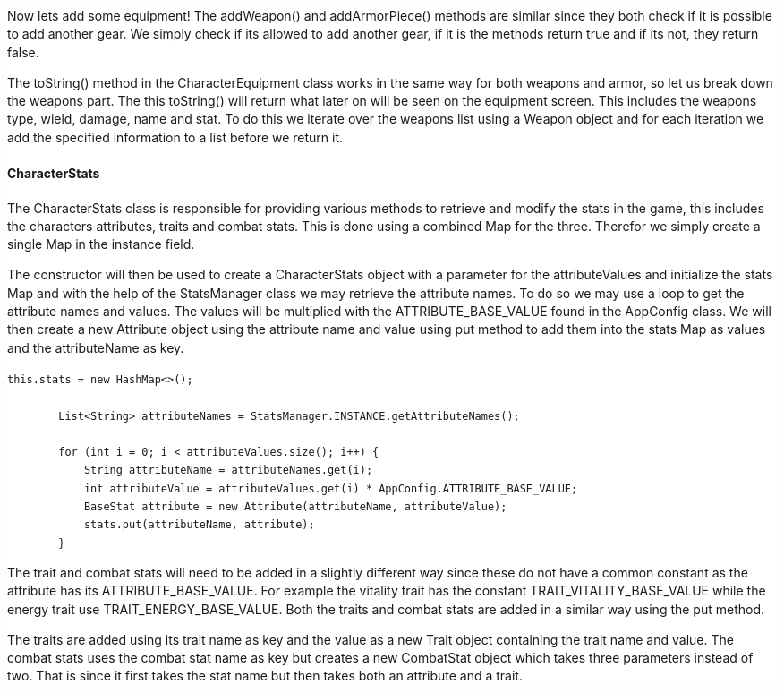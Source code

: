 Now lets add some equipment! The addWeapon() and addArmorPiece() methods are similar since they both check if it is
possible to add another gear. We simply check if its allowed to add another gear, if it is the methods return true
and if its not, they return false.

The toString() method in the CharacterEquipment class works in the same way for both weapons and armor, so let us
break down the weapons part.
The this toString() will return what later on will be seen on the equipment screen. This includes the weapons
type, wield, damage, name and stat. 
To do this we iterate over the weapons list using a Weapon object and for each iteration we add the specified
information to a list before we return it.

#### CharacterStats

The CharacterStats class is responsible for providing various methods to retrieve and modify the stats in the game,
this includes the characters attributes, traits and combat stats. This is done using a combined Map for the three.
Therefor we simply create a single Map in the instance field.

The constructor will then be used to create a CharacterStats object with a parameter for the attributeValues and
initialize the stats Map and with the help of the StatsManager class we may retrieve the attribute names.
To do so we may use a loop to get the attribute names and values. The values will be multiplied with the 
ATTRIBUTE_BASE_VALUE found in the AppConfig class. We will then create a new Attribute object using the attribute name
and value using put method to add them into the stats Map as values and the attributeName as key.
```
this.stats = new HashMap<>();

        List<String> attributeNames = StatsManager.INSTANCE.getAttributeNames();

        for (int i = 0; i < attributeValues.size(); i++) {
            String attributeName = attributeNames.get(i);
            int attributeValue = attributeValues.get(i) * AppConfig.ATTRIBUTE_BASE_VALUE;
            BaseStat attribute = new Attribute(attributeName, attributeValue);
            stats.put(attributeName, attribute);
        }
```

The trait and combat stats will need to be added in a slightly different way since these do not have a common constant
as the attribute has its ATTRIBUTE_BASE_VALUE. For example the vitality trait has the constant 
TRAIT_VITALITY_BASE_VALUE while the energy trait use TRAIT_ENERGY_BASE_VALUE. 
Both the traits and combat stats are added in a similar way using the put method.

The traits are added using its trait name as key and the value as a new Trait object containing the trait name and value.
The combat stats uses the combat stat name as key but creates a new CombatStat object which takes three parameters instead
of two. That is since it first takes the stat name but then takes both an attribute and a trait.
